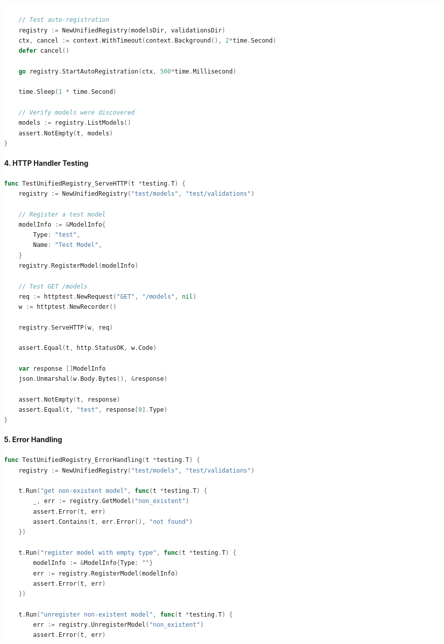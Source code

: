 ```go

    // Test auto-registration
    registry := NewUnifiedRegistry(modelsDir, validationsDir)
    ctx, cancel := context.WithTimeout(context.Background(), 2*time.Second)
    defer cancel()

    go registry.StartAutoRegistration(ctx, 500*time.Millisecond)

    time.Sleep(1 * time.Second)

    // Verify models were discovered
    models := registry.ListModels()
    assert.NotEmpty(t, models)
}
```

#### 4. HTTP Handler Testing
```go
func TestUnifiedRegistry_ServeHTTP(t *testing.T) {
    registry := NewUnifiedRegistry("test/models", "test/validations")

    // Register a test model
    modelInfo := &ModelInfo{
        Type: "test",
        Name: "Test Model",
    }
    registry.RegisterModel(modelInfo)

    // Test GET /models
    req := httptest.NewRequest("GET", "/models", nil)
    w := httptest.NewRecorder()

    registry.ServeHTTP(w, req)

    assert.Equal(t, http.StatusOK, w.Code)

    var response []ModelInfo
    json.Unmarshal(w.Body.Bytes(), &response)

    assert.NotEmpty(t, response)
    assert.Equal(t, "test", response[0].Type)
}
```

#### 5. Error Handling
```go
func TestUnifiedRegistry_ErrorHandling(t *testing.T) {
    registry := NewUnifiedRegistry("test/models", "test/validations")

    t.Run("get non-existent model", func(t *testing.T) {
        _, err := registry.GetModel("non_existent")
        assert.Error(t, err)
        assert.Contains(t, err.Error(), "not found")
    })

    t.Run("register model with empty type", func(t *testing.T) {
        modelInfo := &ModelInfo{Type: ""}
        err := registry.RegisterModel(modelInfo)
        assert.Error(t, err)
    })

    t.Run("unregister non-existent model", func(t *testing.T) {
        err := registry.UnregisterModel("non_existent")
        assert.Error(t, err)
```
